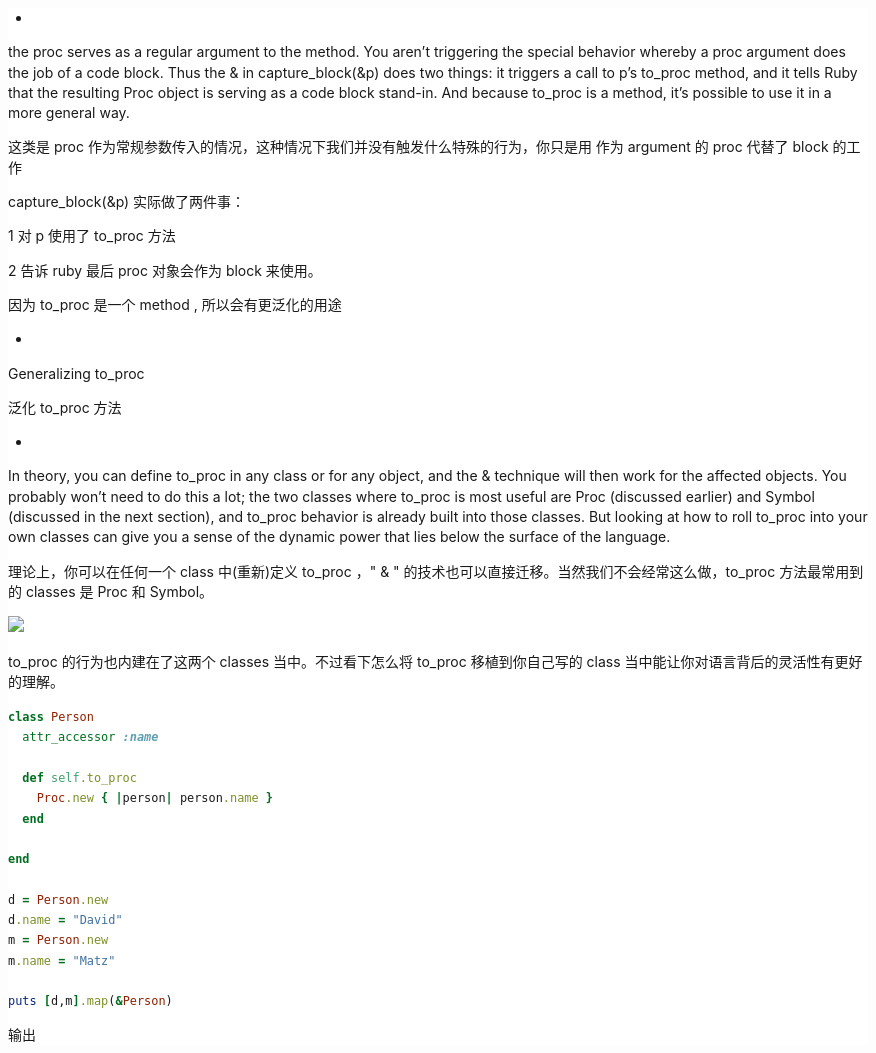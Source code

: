 -

the proc serves as a regular argument to the method. You aren’t triggering the special behavior whereby a proc argument does the job of a code block.
Thus the & in capture_block(&p) does two things: it triggers a call to p’s to_proc method, and it tells Ruby that the resulting Proc object is serving as a code block stand-in. And because to_proc is a method, it’s possible to use it in a more general way.

这类是 proc 作为常规参数传入的情况，这种情况下我们并没有触发什么特殊的行为，你只是用 作为 argument 的 proc 代替了 block 的工作

capture_block(&p) 实际做了两件事：

1 对 p 使用了 to_proc 方法

2 告诉 ruby 最后 proc 对象会作为 block 来使用。

因为 to_proc 是一个 method , 所以会有更泛化的用途

-

Generalizing to_proc

泛化 to_proc 方法

-

In theory, you can define to_proc in any class or for any object, and the & technique will then work for the affected objects. You probably won’t need to do this a lot; the two classes where to_proc is most useful are Proc (discussed earlier) and Symbol (discussed in the next section), and to_proc behavior is already built into those classes. But looking at how to roll to_proc into your own classes can give you a sense of the dynamic power that lies below the surface of the language.

理论上，你可以在任何一个 class 中(重新)定义 to_proc ，" & " 的技术也可以直接迁移。当然我们不会经常这么做，to_proc 方法最常用到的 classes 是 Proc 和 Symbol。

![](https://ws4.sinaimg.cn/large/006tNc79gy1foj67wd8whj307q06bwev.jpg)

to_proc 的行为也内建在了这两个 classes 当中。不过看下怎么将  to_proc 移植到你自己写的 class 当中能让你对语言背后的灵活性有更好的理解。

```ruby
class Person
  attr_accessor :name

  def self.to_proc
    Proc.new { |person| person.name }
  end

end

d = Person.new
d.name = "David"
m = Person.new
m.name = "Matz"

puts [d,m].map(&Person)
```

输出
